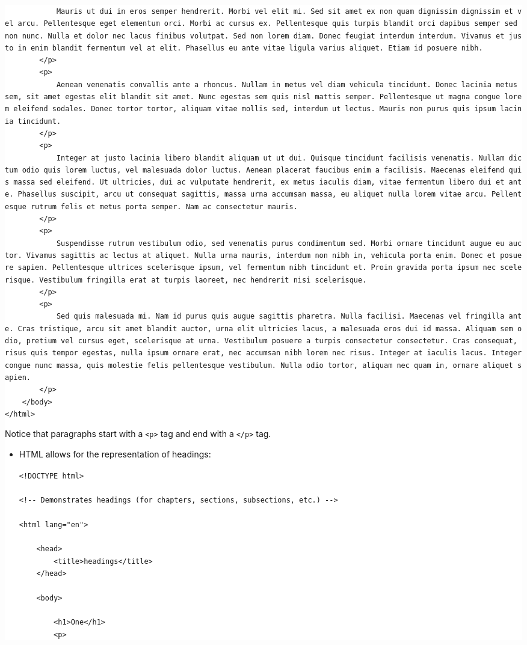   ```auto
              Mauris ut dui in eros semper hendrerit. Morbi vel elit mi. Sed sit amet ex non quam dignissim dignissim et vel arcu. Pellentesque eget elementum orci. Morbi ac cursus ex. Pellentesque quis turpis blandit orci dapibus semper sed non nunc. Nulla et dolor nec lacus finibus volutpat. Sed non lorem diam. Donec feugiat interdum interdum. Vivamus et justo in enim blandit fermentum vel at elit. Phasellus eu ante vitae ligula varius aliquet. Etiam id posuere nibh.
          </p>
          <p>
              Aenean venenatis convallis ante a rhoncus. Nullam in metus vel diam vehicula tincidunt. Donec lacinia metus sem, sit amet egestas elit blandit sit amet. Nunc egestas sem quis nisl mattis semper. Pellentesque ut magna congue lorem eleifend sodales. Donec tortor tortor, aliquam vitae mollis sed, interdum ut lectus. Mauris non purus quis ipsum lacinia tincidunt.
          </p>
          <p>
              Integer at justo lacinia libero blandit aliquam ut ut dui. Quisque tincidunt facilisis venenatis. Nullam dictum odio quis lorem luctus, vel malesuada dolor luctus. Aenean placerat faucibus enim a facilisis. Maecenas eleifend quis massa sed eleifend. Ut ultricies, dui ac vulputate hendrerit, ex metus iaculis diam, vitae fermentum libero dui et ante. Phasellus suscipit, arcu ut consequat sagittis, massa urna accumsan massa, eu aliquet nulla lorem vitae arcu. Pellentesque rutrum felis et metus porta semper. Nam ac consectetur mauris.
          </p>
          <p>
              Suspendisse rutrum vestibulum odio, sed venenatis purus condimentum sed. Morbi ornare tincidunt augue eu auctor. Vivamus sagittis ac lectus at aliquet. Nulla urna mauris, interdum non nibh in, vehicula porta enim. Donec et posuere sapien. Pellentesque ultrices scelerisque ipsum, vel fermentum nibh tincidunt et. Proin gravida porta ipsum nec scelerisque. Vestibulum fringilla erat at turpis laoreet, nec hendrerit nisi scelerisque.
          </p>
          <p>
              Sed quis malesuada mi. Nam id purus quis augue sagittis pharetra. Nulla facilisi. Maecenas vel fringilla ante. Cras tristique, arcu sit amet blandit auctor, urna elit ultricies lacus, a malesuada eros dui id massa. Aliquam sem odio, pretium vel cursus eget, scelerisque at urna. Vestibulum posuere a turpis consectetur consectetur. Cras consequat, risus quis tempor egestas, nulla ipsum ornare erat, nec accumsan nibh lorem nec risus. Integer at iaculis lacus. Integer congue nunc massa, quis molestie felis pellentesque vestibulum. Nulla odio tortor, aliquam nec quam in, ornare aliquet sapien.
          </p>
      </body>
  </html>
  ```

  Notice that paragraphs start with a `<p>` tag and end with a `</p>` tag.

+ HTML allows for the representation of headings:

  ```auto
  <!DOCTYPE html>
  
  <!-- Demonstrates headings (for chapters, sections, subsections, etc.) -->
  
  <html lang="en">
  
      <head>
          <title>headings</title>
      </head>
  
      <body>
  
          <h1>One</h1>
          <p>
  ```